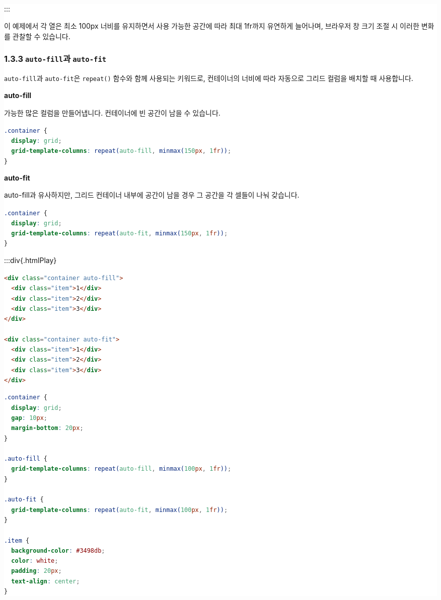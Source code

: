 :::

이 예제에서 각 열은 최소 100px 너비를 유지하면서 사용 가능한 공간에 따라 최대 1fr까지 유연하게 늘어나며, 브라우저 창 크기 조절 시 이러한 변화를 관찰할 수 있습니다.

### 1.3.3 `auto-fill`과 `auto-fit`

`auto-fill`과 `auto-fit`은 `repeat()` 함수와 함께 사용되는 키워드로, 컨테이너의 너비에 따라 자동으로 그리드 컬럼을 배치할 때 사용합니다.

**auto-fill**

가능한 많은 컬럼을 만들어냅니다. 컨테이너에 빈 공간이 남을 수 있습니다.

```css
.container {
  display: grid;
  grid-template-columns: repeat(auto-fill, minmax(150px, 1fr));
}
```

**auto-fit**

auto-fill과 유사하지만, 그리드 컨테이너 내부에 공간이 남을 경우 그 공간을 각 셀들이 나눠 갖습니다.

```css
.container {
  display: grid;
  grid-template-columns: repeat(auto-fit, minmax(150px, 1fr));
}
```

:::div{.htmlPlay}

```html
<div class="container auto-fill">
  <div class="item">1</div>
  <div class="item">2</div>
  <div class="item">3</div>
</div>

<div class="container auto-fit">
  <div class="item">1</div>
  <div class="item">2</div>
  <div class="item">3</div>
</div>
```

```css
.container {
  display: grid;
  gap: 10px;
  margin-bottom: 20px;
}

.auto-fill {
  grid-template-columns: repeat(auto-fill, minmax(100px, 1fr));
}

.auto-fit {
  grid-template-columns: repeat(auto-fit, minmax(100px, 1fr));
}

.item {
  background-color: #3498db;
  color: white;
  padding: 20px;
  text-align: center;
}
```
